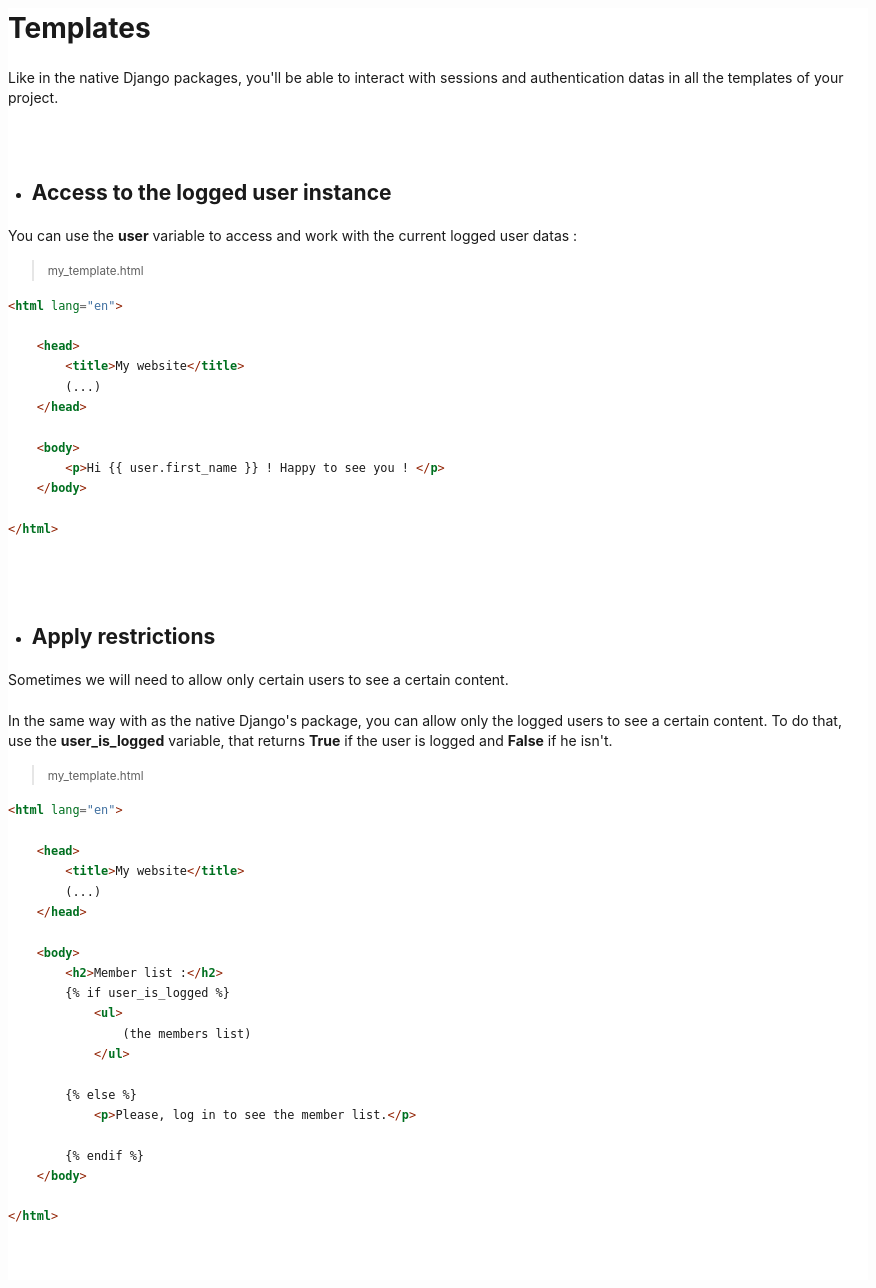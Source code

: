 
# Templates
Like in the native Django packages, you'll be able to interact with sessions and authentication datas in all the templates of your project.  
<br/>
<br/>

- ## Access to the logged user instance
You can use the **user** variable to access and work with the current logged user datas :

> <small>my_template.html</small>
```html
<html lang="en">

    <head>
        <title>My website</title>
        (...)
    </head>
    
    <body>
        <p>Hi {{ user.first_name }} ! Happy to see you ! </p>
    </body>
    
</html>
```
<br/>
<br/>

- ## Apply restrictions
Sometimes we will need to allow only certain users to see a certain content.  
<br/>
In the same way with as the native Django's package, you can allow only the logged users to see a certain content. To do that, use the **user_is_logged** variable, that returns **True** if the user is logged and **False** if he isn't.  

> <small>my_template.html</small>
```html
<html lang="en">

    <head>
        <title>My website</title>
        (...)
    </head>
    
    <body>
        <h2>Member list :</h2>
        {% if user_is_logged %}
            <ul>
                (the members list)
            </ul>
            
        {% else %}
            <p>Please, log in to see the member list.</p>
            
        {% endif %}
    </body>
    
</html>
```
<br/>
<br/>
